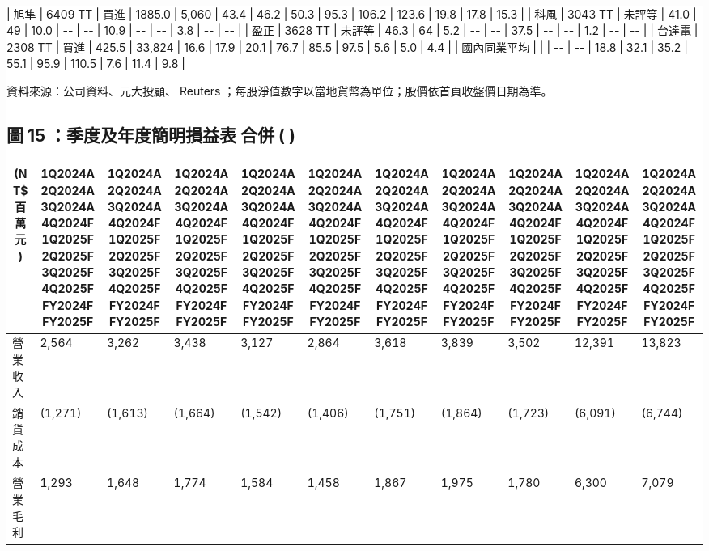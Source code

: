| 旭隼        | 6409 TT   | 買進  | 1885.0 | 5,060    | 43.4          | 46.2          | 50.3          | 95.3   | 106.2  | 123.6  | 19.8         | 17.8         | 15.3         |
| 科風        | 3043 TT   | 未評等 | 41.0   | 49       | 10.0          | --            | --            | 10.9   | --     | --     | 3.8          | --           | --           |
| 盈正        | 3628 TT   | 未評等 | 46.3   | 64       | 5.2           | --            | --            | 37.5   | --     | --     | 1.2          | --           | --           |
| 台達電       | 2308 TT   | 買進  | 425.5  | 33,824   | 16.6          | 17.9          | 20.1          | 76.7   | 85.5   | 97.5   | 5.6          | 5.0          | 4.4          |
| 國內同業平均    |           |     | --     | --       | 18.8          | 32.1          | 35.2          | 55.1   | 95.9   | 110.5  | 7.6          | 11.4         | 9.8          |

資料來源：公司資料、元大投顧、 Reuters ；每股淨值數字以當地貨幣為單位；股價依首頁收盤價日期為準。

## 圖 15 ：季度及年度簡明損益表 合併 ( )

| (NT$ 百萬元 )        | 1Q2024A  2Q2024A  3Q2024A  4Q2024F  1Q2025F  2Q2025F  3Q2025F  4Q2025F  FY2024F  FY2025F   | 1Q2024A  2Q2024A  3Q2024A  4Q2024F  1Q2025F  2Q2025F  3Q2025F  4Q2025F  FY2024F  FY2025F   | 1Q2024A  2Q2024A  3Q2024A  4Q2024F  1Q2025F  2Q2025F  3Q2025F  4Q2025F  FY2024F  FY2025F   | 1Q2024A  2Q2024A  3Q2024A  4Q2024F  1Q2025F  2Q2025F  3Q2025F  4Q2025F  FY2024F  FY2025F   | 1Q2024A  2Q2024A  3Q2024A  4Q2024F  1Q2025F  2Q2025F  3Q2025F  4Q2025F  FY2024F  FY2025F   | 1Q2024A  2Q2024A  3Q2024A  4Q2024F  1Q2025F  2Q2025F  3Q2025F  4Q2025F  FY2024F  FY2025F   | 1Q2024A  2Q2024A  3Q2024A  4Q2024F  1Q2025F  2Q2025F  3Q2025F  4Q2025F  FY2024F  FY2025F   | 1Q2024A  2Q2024A  3Q2024A  4Q2024F  1Q2025F  2Q2025F  3Q2025F  4Q2025F  FY2024F  FY2025F   | 1Q2024A  2Q2024A  3Q2024A  4Q2024F  1Q2025F  2Q2025F  3Q2025F  4Q2025F  FY2024F  FY2025F   | 1Q2024A  2Q2024A  3Q2024A  4Q2024F  1Q2025F  2Q2025F  3Q2025F  4Q2025F  FY2024F  FY2025F   |
|-------------------|--------------------------------------------------------------------------------------------|--------------------------------------------------------------------------------------------|--------------------------------------------------------------------------------------------|--------------------------------------------------------------------------------------------|--------------------------------------------------------------------------------------------|--------------------------------------------------------------------------------------------|--------------------------------------------------------------------------------------------|--------------------------------------------------------------------------------------------|--------------------------------------------------------------------------------------------|--------------------------------------------------------------------------------------------|
| 營業收入              | 2,564                                                                                      | 3,262                                                                                      | 3,438                                                                                      | 3,127                                                                                      | 2,864                                                                                      | 3,618                                                                                      | 3,839                                                                                      | 3,502                                                                                      | 12,391                                                                                     | 13,823                                                                                     |
| 銷貨成本              | (1,271)                                                                                    | (1,613)                                                                                    | (1,664)                                                                                    | (1,542)                                                                                    | (1,406)                                                                                    | (1,751)                                                                                    | (1,864)                                                                                    | (1,723)                                                                                    | (6,091)                                                                                    | (6,744)                                                                                    |
| 營業毛利              | 1,293                                                                                      | 1,648                                                                                      | 1,774                                                                                      | 1,584                                                                                      | 1,458                                                                                      | 1,867                                                                                      | 1,975                                                                                      | 1,780                                                                                      | 6,300                                                                                      | 7,079                                                                                      |